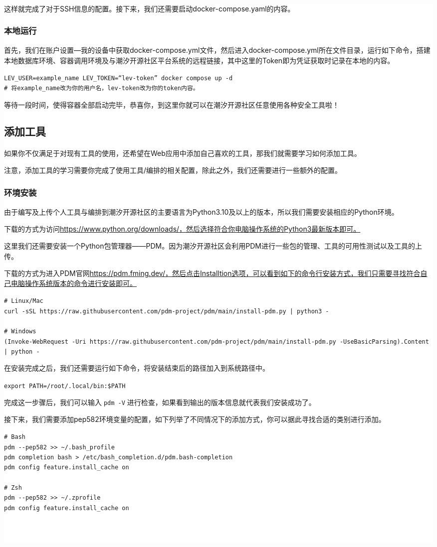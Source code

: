 <p>这样就完成了对于SSH信息的配置。接下来，我们还需要启动docker-compose.yaml的内容。</p>

<h3 id="本地运行">本地运行</h3>

<p>首先，我们在账户设置—我的设备中获取docker-compose.yml文件，然后进入docker-compose.yml所在文件目录，运行如下命令，搭建本地数据库环境、容器调用环境及与潮汐开源社区平台系统的远程链接，其中这里的Token即为凭证获取时记录在本地的内容。</p>

<pre><code class="language-bash">LEV_USER=example_name LEV_TOKEN=“lev-token” docker compose up -d
# 将example_name改为你的用户名，lev-token改为你的token内容。
</code></pre>

<p>等待一段时间，使得容器全部启动完毕，恭喜你，到这里你就可以在潮汐开源社区任意使用各种安全工具啦！</p>

<h2 id="添加工具">添加工具</h2>

<p>如果你不仅满足于对现有工具的使用，还希望在Web应用中添加自己喜欢的工具，那我们就需要学习如何添加工具。</p>

<p>注意，添加工具的学习需要你完成了使用工具/编排的相关配置，除此之外，我们还需要进行一些额外的配置。</p>

<h3 id="环境安装-1">环境安装</h3>

<p>由于编写及上传个人工具与编排到潮汐开源社区的主要语言为Python3.10及以上的版本，所以我们需要安装相应的Python环境。</p>

<p>下载的方式为访问<a href="https://www.python.org/downloads/，然后选择符合你电脑操作系统的Python3最新版本即可。" target="_blank">https://www.python.org/downloads/，然后选择符合你电脑操作系统的Python3最新版本即可。</a></p>

<p>这里我们还需要安装一个Python包管理器——PDM。因为潮汐开源社区会利用PDM进行一些包的管理、工具的可用性测试以及工具的上传。</p>

<p>下载的方式为进入PDM官网<a href="https://pdm.fming.dev/，然后点击Installtion选项，可以看到如下的命令行安装方式，我们只需要寻找符合自己电脑操作系统版本的命令进行安装即可。" target="_blank">https://pdm.fming.dev/，然后点击Installtion选项，可以看到如下的命令行安装方式，我们只需要寻找符合自己电脑操作系统版本的命令进行安装即可。</a></p>

<pre><code class="language-bash"># Linux/Mac
curl -sSL https://raw.githubusercontent.com/pdm-project/pdm/main/install-pdm.py | python3 -

# Windows
(Invoke-WebRequest -Uri https://raw.githubusercontent.com/pdm-project/pdm/main/install-pdm.py -UseBasicParsing).Content | python -
</code></pre>

<p>在安装完成之后，我们还需要运行如下命令，将安装结束后的路径加入到系统路径中。</p>

<pre><code class="language-bash">export PATH=/root/.local/bin:$PATH
</code></pre>

<p>完成这一步骤后，我们可以输入 <code>pdm -V</code> 进行检查，如果看到输出的版本信息就代表我们安装成功了。</p>

<p>接下来，我们需要添加pep582环境变量的配置，如下列举了不同情况下的添加方式，你可以据此寻找合适的类别进行添加。</p>

<pre><code class="language-bash"># Bash
pdm --pep582 &gt;&gt; ~/.bash_profile
pdm completion bash &gt; /etc/bash_completion.d/pdm.bash-completion
pdm config feature.install_cache on

# Zsh
pdm --pep582 &gt;&gt; ~/.zprofile
pdm config feature.install_cache on
